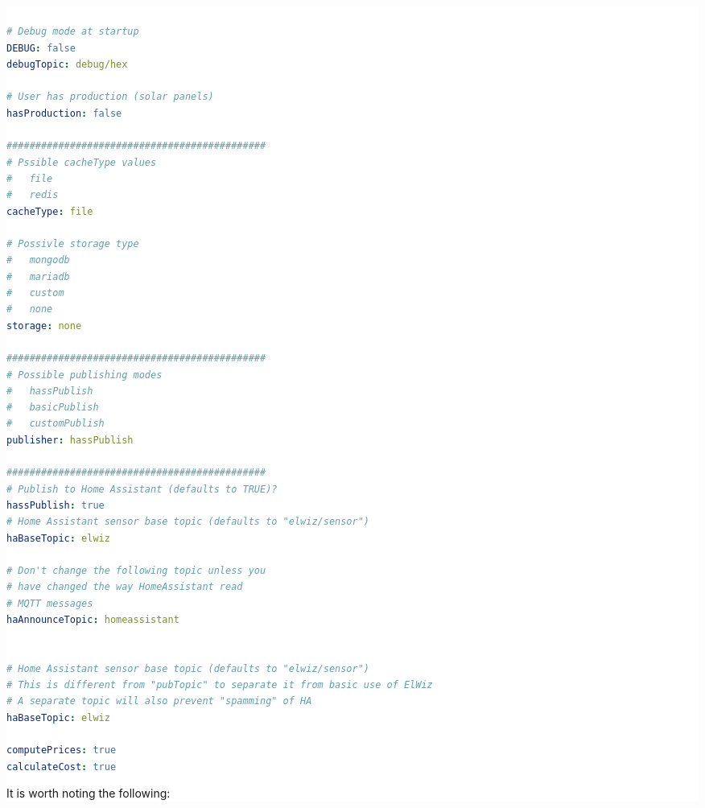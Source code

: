 ```yaml

# Debug mode at startup
DEBUG: false
debugTopic: debug/hex

# User has production (solar panels)
hasProduction: false

#############################################
# Pssible cacheType values
#   file
#   redis
cacheType: file

# Possivle storage type
#   mongodb
#   mariadb 
#   custom
#   none
storage: none

#############################################
# Possible publishing modes
#   hassPublish
#   basicPublish
#   customPublish
publisher: hassPublish

#############################################
# Publish to Home Assistant (defaults to TRUE)?
hassPublish: true
# Home Assistant sensor base topic (defaults to "elwiz/sensor")
haBaseTopic: elwiz

# Don't change the following topic unless you
# have changed the way HomeAssistant read
# MQTT messages
haAnnounceTopic: homeassistant


# Home Assistant sensor base topic (defaults to "elwiz/sensor")
# This is different from "pubTopic" to separate it from basic use of ElWiz
# A separate topic will also prevent "spamming" of HA
haBaseTopic: elwiz

computePrices: true
calculateCost: true
```

It is worth noting the following:
